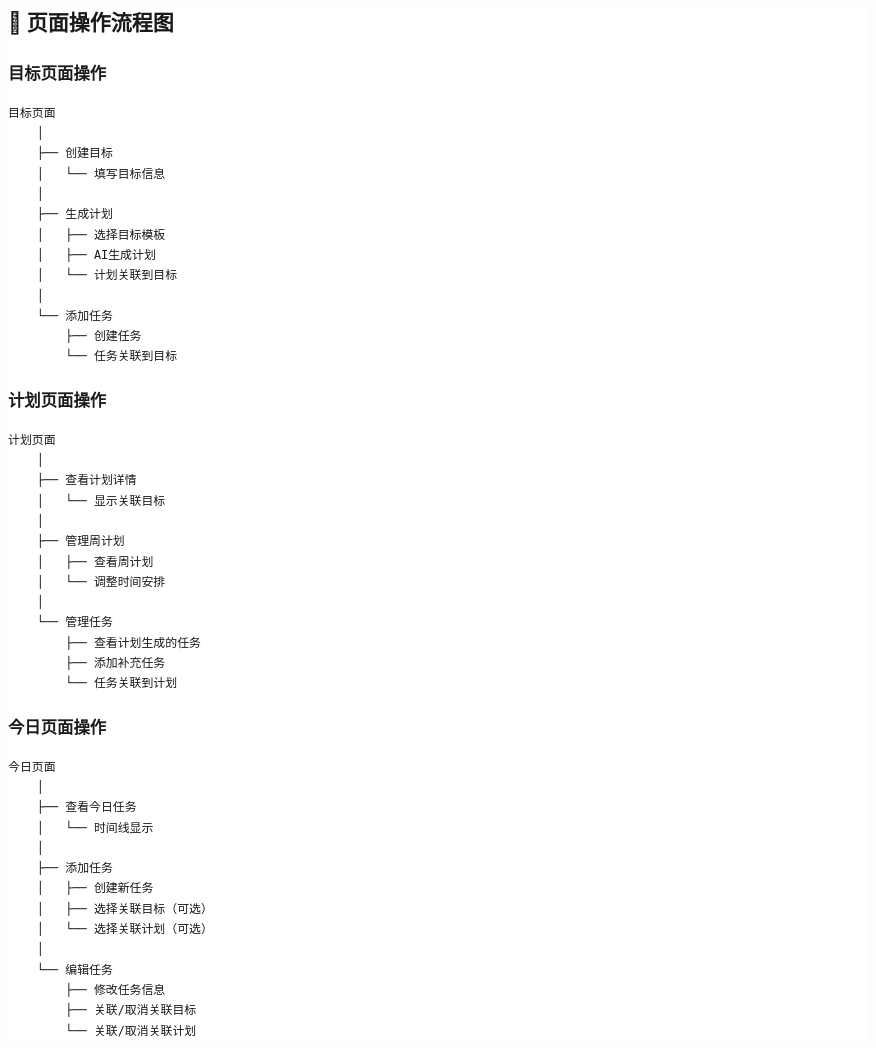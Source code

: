 ## 📱 页面操作流程图

### 目标页面操作
```
目标页面
    │
    ├── 创建目标
    │   └── 填写目标信息
    │
    ├── 生成计划
    │   ├── 选择目标模板
    │   ├── AI生成计划
    │   └── 计划关联到目标
    │
    └── 添加任务
        ├── 创建任务
        └── 任务关联到目标
```

### 计划页面操作
```
计划页面
    │
    ├── 查看计划详情
    │   └── 显示关联目标
    │
    ├── 管理周计划
    │   ├── 查看周计划
    │   └── 调整时间安排
    │
    └── 管理任务
        ├── 查看计划生成的任务
        ├── 添加补充任务
        └── 任务关联到计划
```

### 今日页面操作
```
今日页面
    │
    ├── 查看今日任务
    │   └── 时间线显示
    │
    ├── 添加任务
    │   ├── 创建新任务
    │   ├── 选择关联目标（可选）
    │   └── 选择关联计划（可选）
    │
    └── 编辑任务
        ├── 修改任务信息
        ├── 关联/取消关联目标
        └── 关联/取消关联计划
```
